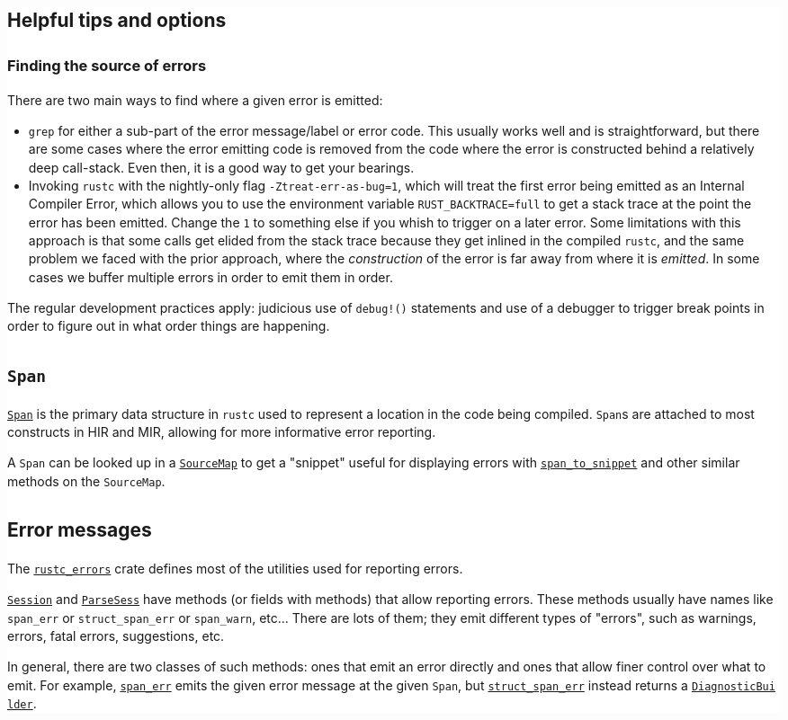 [`rustc_errors::Applicability`]: https://doc.rust-lang.org/nightly/nightly-rustc/rustc_errors/enum.Applicability.html
[reference-diagnostics]: https://doc.rust-lang.org/nightly/reference/attributes/diagnostics.html#lint-check-attributes
[rustc-lint-levels]: https://doc.rust-lang.org/nightly/rustc/lints/levels.html

## Helpful tips and options

### Finding the source of errors

There are two main ways to find where a given error is emitted:

- `grep` for either a sub-part of the error message/label or error code. This
  usually works well and is straightforward, but there are some cases where
  the error emitting code is removed from the code where the error is
  constructed behind a relatively deep call-stack. Even then, it is a good way
  to get your bearings.
- Invoking `rustc` with the nightly-only flag `-Ztreat-err-as-bug=1`, which
  will treat the first error being emitted as an Internal Compiler Error, which
  allows you to use the environment variable `RUST_BACKTRACE=full` to get a
  stack trace at the point the error has been emitted. Change the `1` to
  something else if you whish to trigger on a later error. Some limitations
  with this approach is that some calls get elided from the stack trace because
  they get inlined in the compiled `rustc`, and the same problem we faced with
  the prior approach, where the _construction_ of the error is far away from
  where it is _emitted_. In some cases we buffer multiple errors in order to
  emit them in order.

The regular development practices apply: judicious use of `debug!()` statements
and use of a debugger to trigger break points in order to figure out in what
order things are happening.

## `Span`

[`Span`][span] is the primary data structure in `rustc` used to represent a
location in the code being compiled. `Span`s are attached to most constructs in
HIR and MIR, allowing for more informative error reporting.

[span]: https://doc.rust-lang.org/nightly/nightly-rustc/rustc_span/struct.Span.html

A `Span` can be looked up in a [`SourceMap`][sourcemap] to get a "snippet"
useful for displaying errors with [`span_to_snippet`][sptosnip] and other
similar methods on the `SourceMap`.

[sourcemap]: https://doc.rust-lang.org/nightly/nightly-rustc/rustc_span/source_map/struct.SourceMap.html
[sptosnip]: https://doc.rust-lang.org/nightly/nightly-rustc/rustc_span/source_map/struct.SourceMap.html#method.span_to_snippet

## Error messages

The [`rustc_errors`][errors] crate defines most of the utilities used for
reporting errors.

[errors]: https://doc.rust-lang.org/nightly/nightly-rustc/rustc_errors/index.html

[`Session`][session] and [`ParseSess`][parsesses] have
methods (or fields with methods) that allow reporting errors. These methods
usually have names like `span_err` or `struct_span_err` or `span_warn`, etc...
There are lots of them; they emit different types of "errors", such as
warnings, errors, fatal errors, suggestions, etc.

[parsesses]: https://doc.rust-lang.org/nightly/nightly-rustc/rustc_session/parse/struct.ParseSess.html
[session]: https://doc.rust-lang.org/nightly/nightly-rustc/rustc_session/struct.Session.html

In general, there are two classes of such methods: ones that emit an error
directly and ones that allow finer control over what to emit. For example,
[`span_err`][spanerr] emits the given error message at the given `Span`, but
[`struct_span_err`][strspanerr] instead returns a
[`DiagnosticBuilder`][diagbuild].


[`rustc_error_codes`]: https://doc.rust-lang.org/nightly/nightly-rustc/rustc_error_codes/error_codes/index.html
[error index]: https://doc.rust-lang.org/error-index.html
[RFC 1567]: https://github.com/rust-lang/rfcs/blob/master/text/1567-long-error-codes-explanation-normalization.md
[safe_packed_borrows]: https://github.com/rust-lang/rust/issues/46043
[RFC 0344]: https://github.com/rust-lang/rfcs/blob/master/text/0344-conventions-galore.md#lints
[spanerr]: https://doc.rust-lang.org/nightly/nightly-rustc/rustc_session/struct.Session.html#method.span_err
[strspanerr]: https://doc.rust-lang.org/nightly/nightly-rustc/rustc_session/struct.Session.html#method.struct_span_err
[diagbuild]: https://doc.rust-lang.org/nightly/nightly-rustc/rustc_errors/diagnostic_builder/struct.DiagnosticBuilder.html
[emit]: https://doc.rust-lang.org/nightly/nightly-rustc/rustc_errors/diagnostic_builder/struct.DiagnosticBuilder.html#method.emit
[cancel]: https://doc.rust-lang.org/nightly/nightly-rustc/rustc_errors/struct.Diagnostic.html#method.cancel
[rls]: https://github.com/rust-lang/rls
[rustfix]: https://github.com/rust-lang/rustfix
[span_suggestion]: https://doc.rust-lang.org/nightly/nightly-rustc/rustc_errors/struct.DiagnosticBuilder.html#method.span_suggestion
[appl]: https://doc.rust-lang.org/nightly/nightly-rustc/rustc_errors/enum.Applicability.html
[rlint]: https://doc.rust-lang.org/nightly/nightly-rustc/rustc_middle/lint/index.html
[builtin]: https://doc.rust-lang.org/nightly/nightly-rustc/rustc_lint/index.html
[rbuiltins]: https://doc.rust-lang.org/nightly/nightly-rustc/rustc_lint/fn.register_builtins.html
[sessbl]: https://doc.rust-lang.org/nightly/nightly-rustc/rustc_session/struct.Session.html#method.buffer_lint
[parsebl]: https://doc.rust-lang.org/nightly/nightly-rustc/rustc_session/parse/struct.ParseSess.html#method.buffer_lint